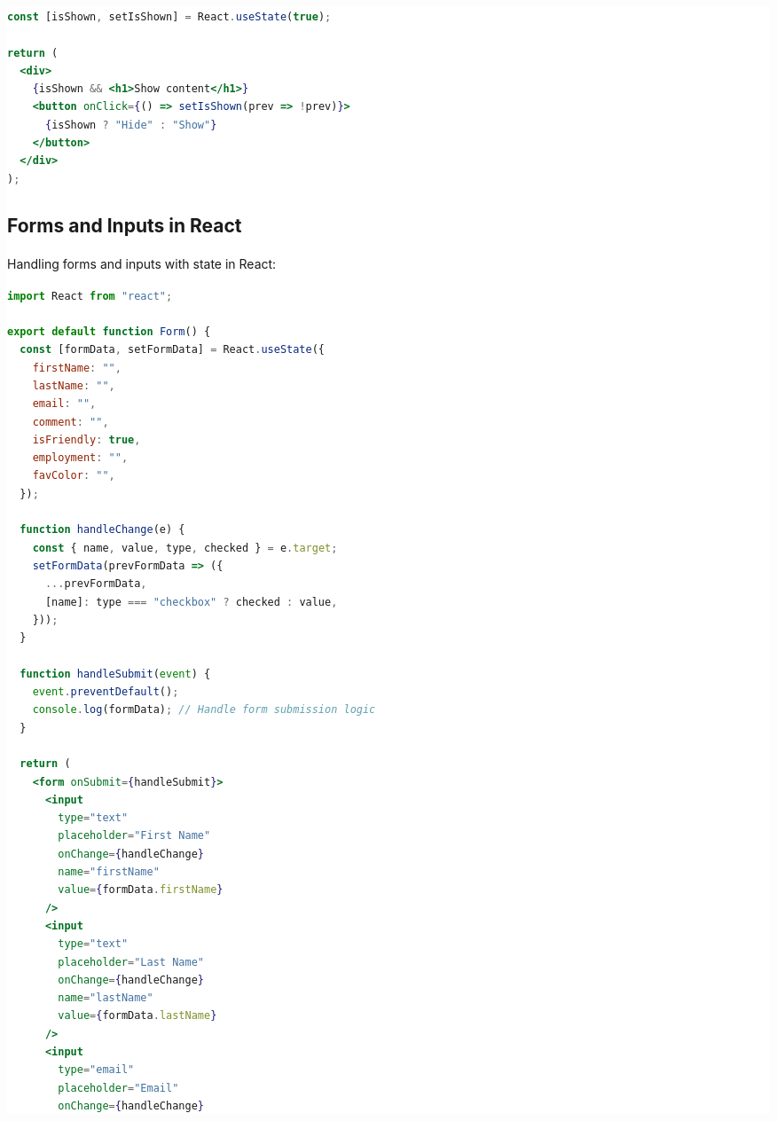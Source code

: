 ```jsx
const [isShown, setIsShown] = React.useState(true);

return (
  <div>
    {isShown && <h1>Show content</h1>}
    <button onClick={() => setIsShown(prev => !prev)}>
      {isShown ? "Hide" : "Show"}
    </button>
  </div>
);
```

## Forms and Inputs in React

Handling forms and inputs with state in React:

```jsx
import React from "react";

export default function Form() {
  const [formData, setFormData] = React.useState({
    firstName: "",
    lastName: "",
    email: "",
    comment: "",
    isFriendly: true,
    employment: "",
    favColor: "",
  });

  function handleChange(e) {
    const { name, value, type, checked } = e.target;
    setFormData(prevFormData => ({
      ...prevFormData,
      [name]: type === "checkbox" ? checked : value,
    }));
  }

  function handleSubmit(event) {
    event.preventDefault();
    console.log(formData); // Handle form submission logic
  }

  return (
    <form onSubmit={handleSubmit}>
      <input
        type="text"
        placeholder="First Name"
        onChange={handleChange}
        name="firstName"
        value={formData.firstName}
      />
      <input
        type="text"
        placeholder="Last Name"
        onChange={handleChange}
        name="lastName"
        value={formData.lastName}
      />
      <input
        type="email"
        placeholder="Email"
        onChange={handleChange}
```